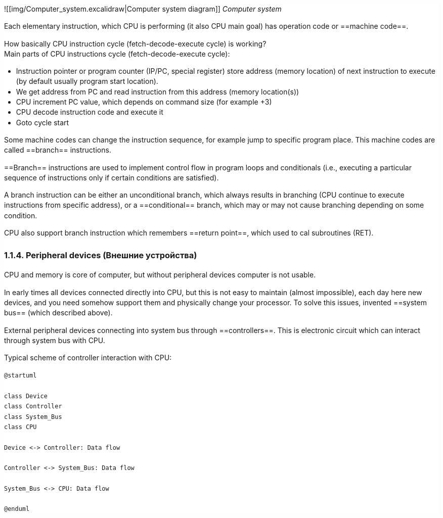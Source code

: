 
![[img/Computer_system.excalidraw|Computer system diagram]]
_Computer system_

Each elementary instruction, which CPU is performing (it also CPU main goal) has
operation code or ==machine code==.


How basically CPU instruction cycle (fetch-decode-execute cycle) is working?
&#10;<br>
Main parts of CPU instructions cycle (fetch-decode-execute cycle):
- Instruction pointer or program counter (IP/PC, special register) store address
(memory location) of next instruction to execute (by default usually program
start location).
- We get address from PC and read instruction from this address (memory
location(s))
- CPU increment PC value, which depends on command size (for example +3)
- CPU decode instruction code and execute it
- Goto cycle start 

Some machine codes can change the instruction sequence, for example jump to
specific program place. This machine codes are called ==branch== instructions. 

==Branch== instructions are used to implement control flow in program loops and
conditionals (i.e., executing a particular sequence of instructions only if
certain conditions are satisfied).


A branch instruction can be either an unconditional branch, which always results
in branching (CPU continue to execute instructions from specific address), or a
==conditional== branch, which may or may not cause branching depending on some
condition.


CPU also support branch instruction which remembers ==return point==, which used
to cal subroutines (RET).


### 1.1.4. Peripheral devices (Внешние устройства)

CPU and memory is core of computer, but without peripheral devices computer is
not usable.

In early times all devices connected directly into CPU, but this is not easy to
maintain (almost impossible), each day here new devices, and you need somehow
support them and physically change your processor. To solve this issues,
invented ==system bus== (which described above). 

External peripheral devices connecting into system bus through ==controllers==.
This is electronic circuit which can interact through system bus with CPU. 

Typical scheme of controller interaction with CPU:
&#10;<br>
```plantuml
@startuml

class Device
class Controller
class System_Bus
class CPU

Device <-> Controller: Data flow

Controller <-> System_Bus: Data flow

System_Bus <-> CPU: Data flow

@enduml
```


[^1]: Lovelace, Ada; Menabrea, Luigi (1842). "Sketch of the Analytical Engine
[^2]: Section 7. [Secure Deletion of Data from Magnetic and Solid-State Memory](https://www.cs.auckland.ac.nz/~pgut001/pubs/secure_del.html)